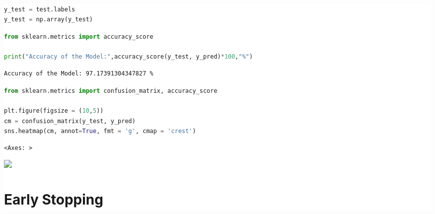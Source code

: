 </div>

</div>

<div class="cell code" execution_count="19" id="BCmqXZv852pa">

``` python
y_test = test.labels
y_test = np.array(y_test)
```

</div>

<div class="cell code" execution_count="20"
colab="{&quot;base_uri&quot;:&quot;https://localhost:8080/&quot;}"
id="cqY7Anaz53pN" outputId="1ea39c03-2bc9-4ed4-d9cf-53503b34cc6d">

``` python
from sklearn.metrics import accuracy_score

print("Accuracy of the Model:",accuracy_score(y_test, y_pred)*100,"%")
```

<div class="output stream stdout">

    Accuracy of the Model: 97.17391304347827 %

</div>

</div>

<div class="cell code" execution_count="21"
colab="{&quot;base_uri&quot;:&quot;https://localhost:8080/&quot;,&quot;height&quot;:462}"
id="B-VAaLXm55Sj" outputId="ebd3cb3c-ebd8-4591-97a5-7384b4aeb074">

``` python
from sklearn.metrics import confusion_matrix, accuracy_score

plt.figure(figsize = (10,5))
cm = confusion_matrix(y_test, y_pred)
sns.heatmap(cm, annot=True, fmt = 'g', cmap = 'crest')
```

<div class="output execute_result" execution_count="21">

    <Axes: >

</div>

<div class="output display_data">

![](9459d6c3bee46365ec576c33ae0da88bbed7bfab.png)

</div>

</div>

<div class="cell markdown" id="RbAU6vCh8lK-">

# **Early Stopping**
